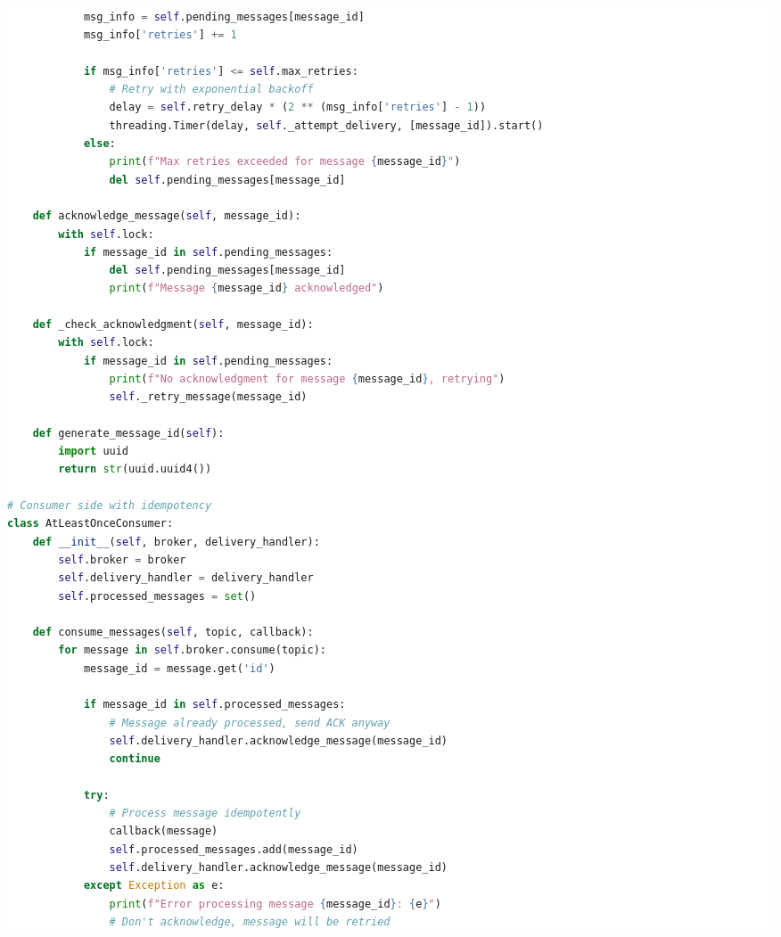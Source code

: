```python
            msg_info = self.pending_messages[message_id]
            msg_info['retries'] += 1
            
            if msg_info['retries'] <= self.max_retries:
                # Retry with exponential backoff
                delay = self.retry_delay * (2 ** (msg_info['retries'] - 1))
                threading.Timer(delay, self._attempt_delivery, [message_id]).start()
            else:
                print(f"Max retries exceeded for message {message_id}")
                del self.pending_messages[message_id]
    
    def acknowledge_message(self, message_id):
        with self.lock:
            if message_id in self.pending_messages:
                del self.pending_messages[message_id]
                print(f"Message {message_id} acknowledged")
    
    def _check_acknowledgment(self, message_id):
        with self.lock:
            if message_id in self.pending_messages:
                print(f"No acknowledgment for message {message_id}, retrying")
                self._retry_message(message_id)
    
    def generate_message_id(self):
        import uuid
        return str(uuid.uuid4())

# Consumer side with idempotency
class AtLeastOnceConsumer:
    def __init__(self, broker, delivery_handler):
        self.broker = broker
        self.delivery_handler = delivery_handler
        self.processed_messages = set()
    
    def consume_messages(self, topic, callback):
        for message in self.broker.consume(topic):
            message_id = message.get('id')
            
            if message_id in self.processed_messages:
                # Message already processed, send ACK anyway
                self.delivery_handler.acknowledge_message(message_id)
                continue
            
            try:
                # Process message idempotently
                callback(message)
                self.processed_messages.add(message_id)
                self.delivery_handler.acknowledge_message(message_id)
            except Exception as e:
                print(f"Error processing message {message_id}: {e}")
                # Don't acknowledge, message will be retried
```
